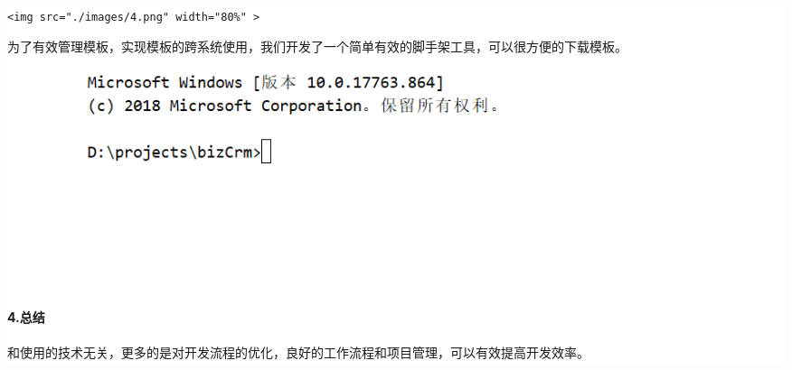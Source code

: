 	<img src="./images/4.png" width="80%" >
</div>

为了有效管理模板，实现模板的跨系统使用，我们开发了一个简单有效的脚手架工具，可以很方便的下载模板。

<div align="center">
	<img src="./images/5.gif" width="80%" >
</div>

#### 4.总结
和使用的技术无关，更多的是对开发流程的优化，良好的工作流程和项目管理，可以有效提高开发效率。
